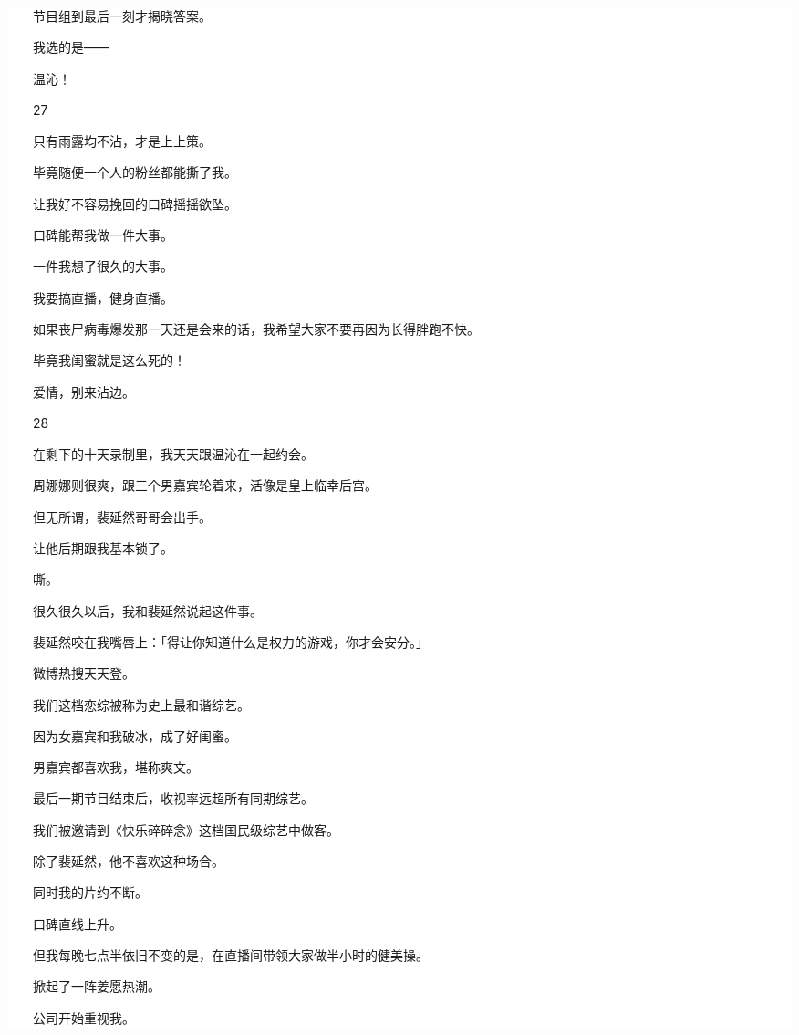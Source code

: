 &emsp;&emsp;节目组到最后一刻才揭晓答案。  
  
&emsp;&emsp;我选的是——  
  
&emsp;&emsp;温沁！  
  
&emsp;&emsp;27  
  
&emsp;&emsp;只有雨露均不沾，才是上上策。  
  
&emsp;&emsp;毕竟随便一个人的粉丝都能撕了我。  
  
&emsp;&emsp;让我好不容易挽回的口碑摇摇欲坠。  
  
&emsp;&emsp;口碑能帮我做一件大事。  
  
&emsp;&emsp;一件我想了很久的大事。  
  
&emsp;&emsp;我要搞直播，健身直播。  
  
&emsp;&emsp;如果丧尸病毒爆发那一天还是会来的话，我希望大家不要再因为长得胖跑不快。  
  
&emsp;&emsp;毕竟我闺蜜就是这么死的！  
  
&emsp;&emsp;爱情，别来沾边。  
  
&emsp;&emsp;28  
  
&emsp;&emsp;在剩下的十天录制里，我天天跟温沁在一起约会。  
  
&emsp;&emsp;周娜娜则很爽，跟三个男嘉宾轮着来，活像是皇上临幸后宫。  
  
&emsp;&emsp;但无所谓，裴延然哥哥会出手。  
  
&emsp;&emsp;让他后期跟我基本锁了。  
  
&emsp;&emsp;嘶。  
  
&emsp;&emsp;很久很久以后，我和裴延然说起这件事。  
  
&emsp;&emsp;裴延然咬在我嘴唇上：「得让你知道什么是权力的游戏，你才会安分。」  
  
&emsp;&emsp;微博热搜天天登。  
  
&emsp;&emsp;我们这档恋综被称为史上最和谐综艺。  
  
&emsp;&emsp;因为女嘉宾和我破冰，成了好闺蜜。  
  
&emsp;&emsp;男嘉宾都喜欢我，堪称爽文。  
  
&emsp;&emsp;最后一期节目结束后，收视率远超所有同期综艺。  
  
&emsp;&emsp;我们被邀请到《快乐碎碎念》这档国民级综艺中做客。  
  
&emsp;&emsp;除了裴延然，他不喜欢这种场合。  
  
&emsp;&emsp;同时我的片约不断。  
  
&emsp;&emsp;口碑直线上升。  
  
&emsp;&emsp;但我每晚七点半依旧不变的是，在直播间带领大家做半小时的健美操。  
  
&emsp;&emsp;掀起了一阵姜愿热潮。  
  
&emsp;&emsp;公司开始重视我。  
  